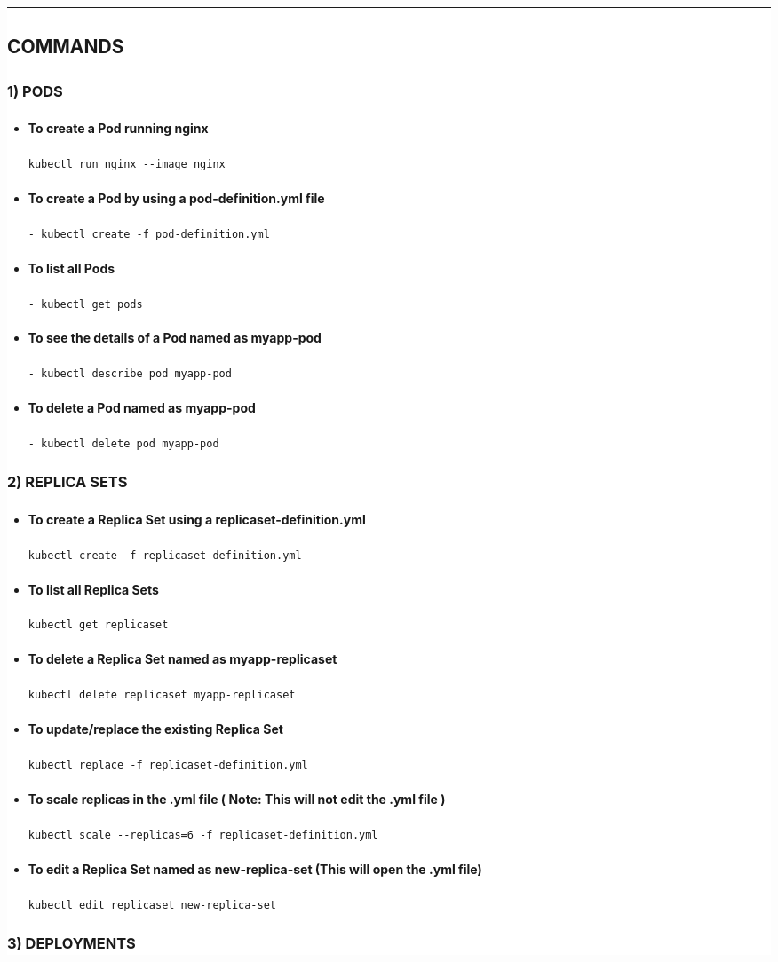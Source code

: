 


-------------------------------------------------------------------------------------------------


## COMMANDS

### 1) PODS

- #### To create a Pod running nginx

    ```
    kubectl run nginx --image nginx
    ```
- #### To create a Pod by using a pod-definition.yml file
    ```
    - kubectl create -f pod-definition.yml
    ```
- #### To list all Pods
    ```
    - kubectl get pods
    ```
- #### To see the details of a Pod named as myapp-pod
    ```
    - kubectl describe pod myapp-pod
    ```
- #### To delete a Pod named as myapp-pod
    ```
    - kubectl delete pod myapp-pod
    ```

### 2) REPLICA SETS

- #### To create a Replica Set using a replicaset-definition.yml
    ```
    kubectl create -f replicaset-definition.yml
    ```
- #### To list all Replica Sets
    ```
    kubectl get replicaset
    ```
- #### To delete a Replica Set named as myapp-replicaset
    ```
    kubectl delete replicaset myapp-replicaset
    ```
- ####  To update/replace the existing Replica Set
    ```
    kubectl replace -f replicaset-definition.yml
    ```
- #### To scale replicas in the .yml file ( Note: This will not edit the .yml file )
    ```
    kubectl scale --replicas=6 -f replicaset-definition.yml
    ```
- #### To edit a Replica Set named as new-replica-set (This will open the .yml file)
    ```
    kubectl edit replicaset new-replica-set
    ```
### 3) DEPLOYMENTS
